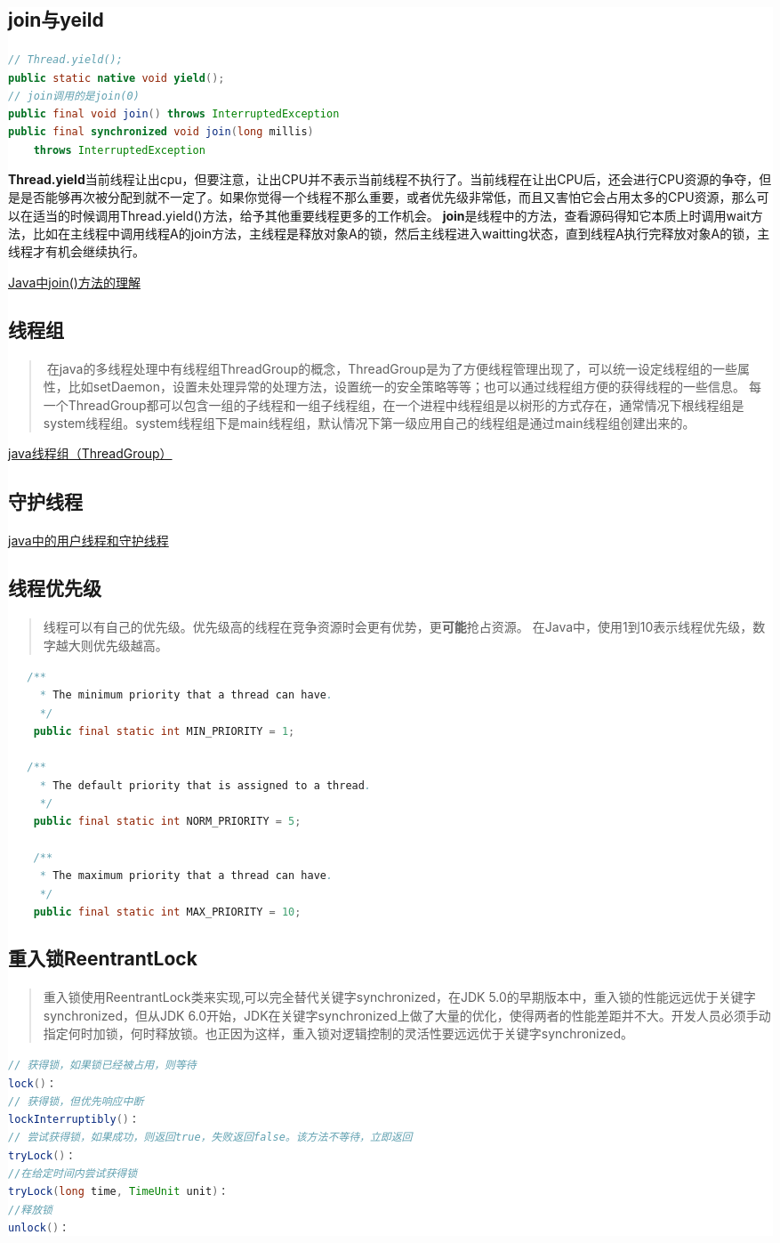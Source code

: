 ## join与yeild
```java
// Thread.yield();
public static native void yield();
// join调用的是join(0)
public final void join() throws InterruptedException
public final synchronized void join(long millis)
    throws InterruptedException 
```
**Thread.yield**当前线程让出cpu，但要注意，让出CPU并不表示当前线程不执行了。当前线程在让出CPU后，还会进行CPU资源的争夺，但是是否能够再次被分配到就不一定了。如果你觉得一个线程不那么重要，或者优先级非常低，而且又害怕它会占用太多的CPU资源，那么可以在适当的时候调用Thread.yield()方法，给予其他重要线程更多的工作机会。
**join**是线程中的方法，查看源码得知它本质上时调用wait方法，比如在主线程中调用线程A的join方法，主线程是释放对象A的锁，然后主线程进入waitting状态，直到线程A执行完释放对象A的锁，主线程才有机会继续执行。

[Java中join()方法的理解](https://www.cnblogs.com/aademeng/articles/10882539.html)

## 线程组
>  在java的多线程处理中有线程组ThreadGroup的概念，ThreadGroup是为了方便线程管理出现了，可以统一设定线程组的一些属性，比如setDaemon，设置未处理异常的处理方法，设置统一的安全策略等等；也可以通过线程组方便的获得线程的一些信息。
每一个ThreadGroup都可以包含一组的子线程和一组子线程组，在一个进程中线程组是以树形的方式存在，通常情况下根线程组是system线程组。system线程组下是main线程组，默认情况下第一级应用自己的线程组是通过main线程组创建出来的。

[java线程组（ThreadGroup）](https://blog.csdn.net/laomumu1992/article/details/102905585)

## 守护线程
[java中的用户线程和守护线程](https://blog.csdn.net/qq_41063141/article/details/91939540)

## 线程优先级
>线程可以有自己的优先级。优先级高的线程在竞争资源时会更有优势，更**可能**抢占资源。
在Java中，使用1到10表示线程优先级，数字越大则优先级越高。
```java
   /**
     * The minimum priority that a thread can have.
     */
    public final static int MIN_PRIORITY = 1;

   /**
     * The default priority that is assigned to a thread.
     */
    public final static int NORM_PRIORITY = 5;

    /**
     * The maximum priority that a thread can have.
     */
    public final static int MAX_PRIORITY = 10;
```

## 重入锁ReentrantLock
>重入锁使用ReentrantLock类来实现,可以完全替代关键字synchronized，在JDK 5.0的早期版本中，重入锁的性能远远优于关键字synchronized，但从JDK 6.0开始，JDK在关键字synchronized上做了大量的优化，使得两者的性能差距并不大。开发人员必须手动指定何时加锁，何时释放锁。也正因为这样，重入锁对逻辑控制的灵活性要远远优于关键字synchronized。
```java
// 获得锁，如果锁已经被占用，则等待
lock()：
// 获得锁，但优先响应中断
lockInterruptibly()：
// 尝试获得锁，如果成功，则返回true，失败返回false。该方法不等待，立即返回
tryLock()：
//在给定时间内尝试获得锁
tryLock(long time, TimeUnit unit)：
//释放锁
unlock()：
```